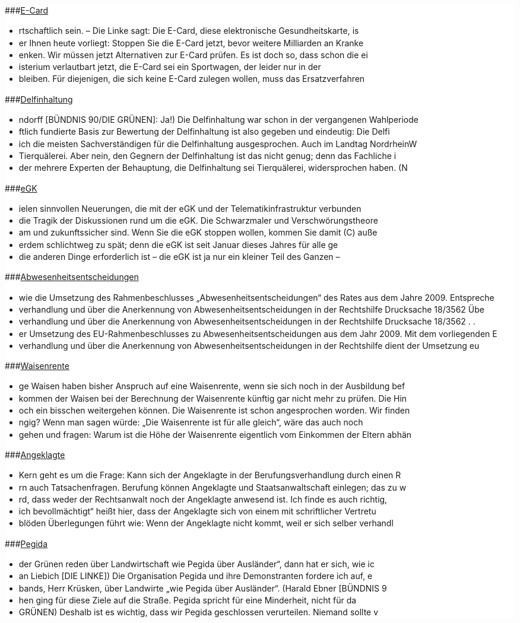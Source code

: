 ###[E-Card](#bundestag-18-79)

* rtschaftlich sein. – Die Linke sagt: Die E-Card, diese elektronische Gesundheitskarte, is
* er Ihnen heute vorliegt: Stoppen Sie die E-Card jetzt, bevor weitere Milliarden an Kranke
* enken. Wir müssen jetzt Alternativen zur E-Card prüfen. Es ist doch so, dass schon die ei
* isterium verlautbart jetzt, die E-Card sei ein Sportwagen, der leider nur in der
*  bleiben. Für diejenigen, die sich keine E-Card zulegen wollen, muss das Ersatzverfahren  

###[Delfinhaltung](#bundestag-18-79)

* ndorff [BÜNDNIS 90/DIE GRÜNEN]: Ja!) Die Delfinhaltung war schon in der vergangenen Wahlperiode 
* ftlich fundierte Basis zur Bewertung der Delfinhaltung ist also gegeben und eindeutig: Die Delfi
* ich die meisten Sachverständigen für die Delfinhaltung ausgesprochen. Auch im Landtag NordrheinW
* Tierquälerei. Aber nein, den Gegnern der Delfinhaltung ist das nicht genug; denn das Fachliche i
* der mehrere Experten der Behauptung, die Delfinhaltung sei Tierquälerei, widersprochen haben. (N 

###[eGK](#bundestag-18-79)

* ielen sinnvollen Neuerungen, die mit der eGK und der Telematikinfrastruktur verbunden 
*  die Tragik der Diskussionen rund um die eGK. Die Schwarzmaler und Verschwörungstheore
* am und zukunftssicher sind. Wenn Sie die eGK stoppen wollen, kommen Sie damit (C) auße
* erdem schlichtweg zu spät; denn die eGK ist seit Januar dieses Jahres für alle ge
* die anderen Dinge erforderlich ist – die eGK ist ja nur ein kleiner Teil des Ganzen –  

###[Abwesenheitsentscheidungen](#bundestag-18-79)

* wie die Umsetzung des Rahmenbeschlusses „Abwesenheitsentscheidungen“ des Rates aus dem Jahre 2009. Entspreche
* verhandlung und über die Anerkennung von Abwesenheitsentscheidungen in der Rechtshilfe Drucksache 18/3562 Übe
* verhandlung und über die Anerkennung von Abwesenheitsentscheidungen in der Rechtshilfe Drucksache 18/3562 . .
* er Umsetzung des EU-Rahmenbeschlusses zu Abwesenheitsentscheidungen aus dem Jahr 2009. Mit dem vorliegenden E
* verhandlung und über die Anerkennung von Abwesenheitsentscheidungen in der Rechtshilfe dient der Umsetzung eu 

###[Waisenrente](#bundestag-18-79)

* ge Waisen haben bisher Anspruch auf eine Waisenrente, wenn sie sich noch in der Ausbildung bef
* kommen der Waisen bei der Berechnung der Waisenrente künftig gar nicht mehr zu prüfen. Die Hin
* och ein bisschen weitergehen können. Die Waisenrente ist schon angesprochen worden. Wir finden
* ngig? Wenn man sagen würde: „Die Waisenrente ist für alle gleich“, wäre das auch noch 
* gehen und fragen: Warum ist die Höhe der Waisenrente eigentlich vom Einkommen der Eltern abhän 

###[Angeklagte](#bundestag-18-79)

* Kern geht es um die Frage: Kann sich der Angeklagte in der Berufungsverhandlung durch einen R
* rn auch Tatsachenfragen. Berufung können Angeklagte und Staatsanwaltschaft einlegen; das zu w
* rd, dass weder der Rechtsanwalt noch der Angeklagte anwesend ist. Ich finde es auch richtig, 
* ich bevollmächtigt“ heißt hier, dass der Angeklagte sich von einem mit schriftlicher Vertretu
*  blöden Überlegungen führt wie: Wenn der Angeklagte nicht kommt, weil er sich selber verhandl 

###[Pegida](#bundestag-18-79)

* der Grünen reden über Landwirtschaft wie Pegida über Ausländer“, dann hat er sich, wie ic
* an Liebich [DIE LINKE]) Die Organisation Pegida und ihre Demonstranten fordere ich auf, e
* bands, Herr Krüsken, über Landwirte „wie Pegida über Ausländer“. (Harald Ebner [BÜNDNIS 9
* hen ging für diese Ziele auf die Straße. Pegida spricht für eine Minderheit, nicht für da
* GRÜNEN) Deshalb ist es wichtig, dass wir Pegida geschlossen verurteilen. Niemand sollte v 
